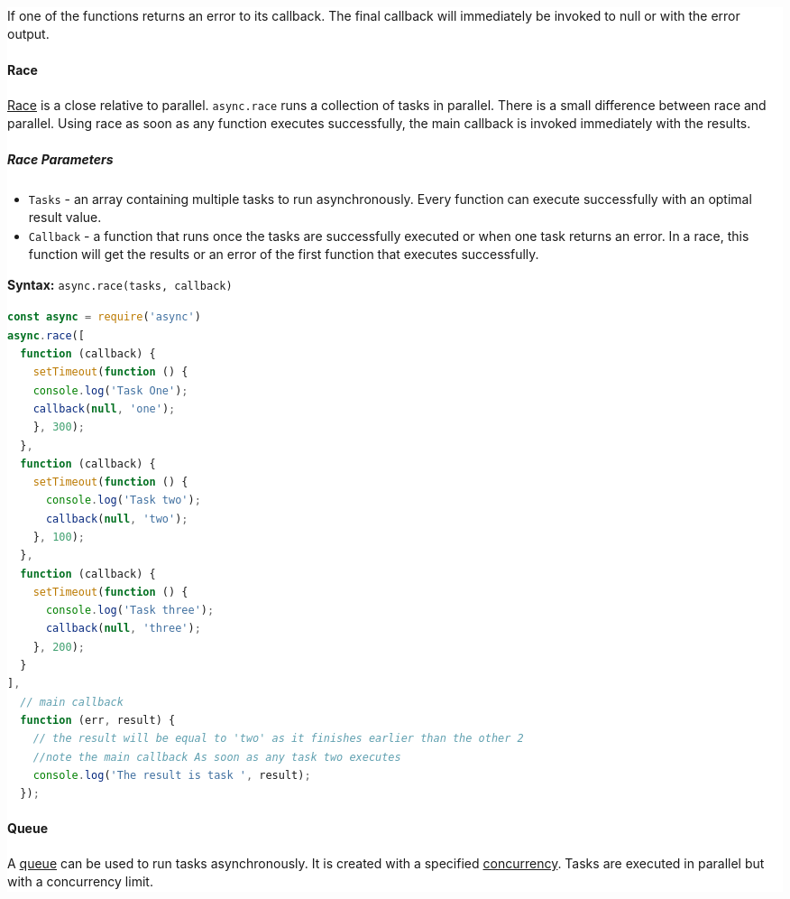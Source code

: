 If one of the functions returns an error to its callback. The final callback will immediately be invoked to null or with the error output.

#### Race
[Race](https://caolan.github.io/async/v3/docs.html#race) is a close relative to parallel. `async.race` runs a collection of tasks in parallel. There is a small difference between race and parallel. Using race as soon as any function executes successfully, the main callback is invoked immediately with the results.

##### Race Parameters
- `Tasks` - an array containing multiple tasks to run asynchronously. Every function can execute successfully with an optimal result value.
- `Callback` - a function that runs once the tasks are successfully executed or when one task returns an error. In a race, this function will get the results or an error of the first function that executes successfully.

**Syntax:** `async.race(tasks, callback)`

```js
const async = require('async')
async.race([
  function (callback) {
    setTimeout(function () {
    console.log('Task One');
    callback(null, 'one');
    }, 300);
  },
  function (callback) {
    setTimeout(function () {
      console.log('Task two');
      callback(null, 'two');
    }, 100);
  },
  function (callback) {
    setTimeout(function () {
      console.log('Task three');
      callback(null, 'three');
    }, 200);
  }
],
  // main callback
  function (err, result) {
    // the result will be equal to 'two' as it finishes earlier than the other 2
    //note the main callback As soon as any task two executes
    console.log('The result is task ', result);
  });
```

#### Queue
A [queue](https://caolan.github.io/async/v3/docs.html#queue) can be used to run tasks asynchronously. It is created with a specified [concurrency](https://en.wikipedia.org/wiki/Concurrency_(computer_science)). Tasks are executed in parallel but with a concurrency limit.
